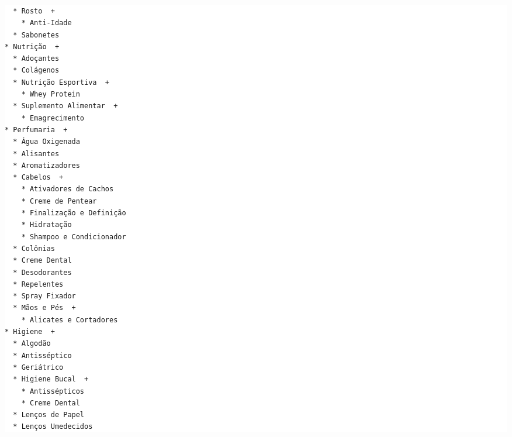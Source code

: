       * Rosto  +
        * Anti-Idade 
      * Sabonetes 
    * Nutrição  +
      * Adoçantes 
      * Colágenos 
      * Nutrição Esportiva  +
        * Whey Protein 
      * Suplemento Alimentar  +
        * Emagrecimento 
    * Perfumaria  +
      * Água Oxigenada 
      * Alisantes 
      * Aromatizadores 
      * Cabelos  +
        * Ativadores de Cachos 
        * Creme de Pentear 
        * Finalização e Definição 
        * Hidratação 
        * Shampoo e Condicionador 
      * Colônias 
      * Creme Dental 
      * Desodorantes 
      * Repelentes 
      * Spray Fixador 
      * Mãos e Pés  +
        * Alicates e Cortadores 
    * Higiene  +
      * Algodão 
      * Antisséptico 
      * Geriátrico 
      * Higiene Bucal  +
        * Antissépticos 
        * Creme Dental 
      * Lenços de Papel 
      * Lenços Umedecidos 
